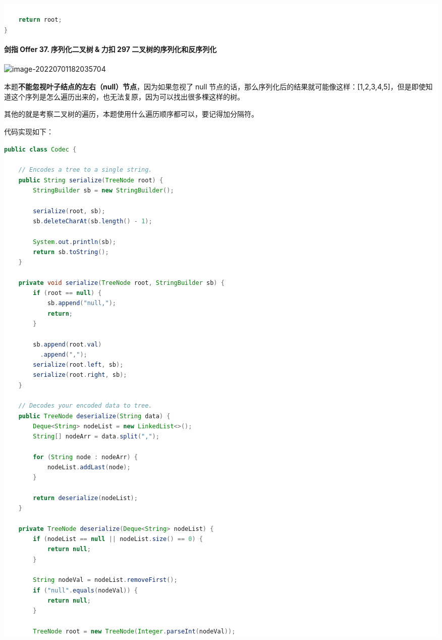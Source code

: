 ```java
    
    return root;
}
```

#### 剑指 Offer 37. 序列化二叉树 & 力扣 297 二叉树的序列化和反序列化

![image-20220701182035704](https://cdn.jsdelivr.net/gh/Faraway002/typora/images/image-20220701182035704.png)

本题**不能忽视叶子结点的左右（null）节点**，因为如果忽视了 null 节点的话，那么序列化后的结果就可能像这样：[1,2,3,4,5]，但是即使知道这个序列是怎么遍历出来的，也无法复原，因为可以找出很多棵这样的树。

其他的就是考察二叉树的遍历，本题使用什么遍历顺序都可以，要记得加分隔符。

代码实现如下：

```java
public class Codec {

    // Encodes a tree to a single string.
    public String serialize(TreeNode root) {
        StringBuilder sb = new StringBuilder();

        serialize(root, sb);
        sb.deleteCharAt(sb.length() - 1);

        System.out.println(sb);
        return sb.toString();
    }

    private void serialize(TreeNode root, StringBuilder sb) {
        if (root == null) {
            sb.append("null,");
            return;
        }

        sb.append(root.val)
          .append(",");
        serialize(root.left, sb);
        serialize(root.right, sb);
    }

    // Decodes your encoded data to tree.
    public TreeNode deserialize(String data) {
        Deque<String> nodeList = new LinkedList<>();
        String[] nodeArr = data.split(",");

        for (String node : nodeArr) {
            nodeList.addLast(node);
        }
        
        return deserialize(nodeList);
    }

    private TreeNode deserialize(Deque<String> nodeList) {
        if (nodeList == null || nodeList.size() == 0) {
            return null;
        }

        String nodeVal = nodeList.removeFirst();
        if ("null".equals(nodeVal)) {
            return null;
        }

        TreeNode root = new TreeNode(Integer.parseInt(nodeVal));
```